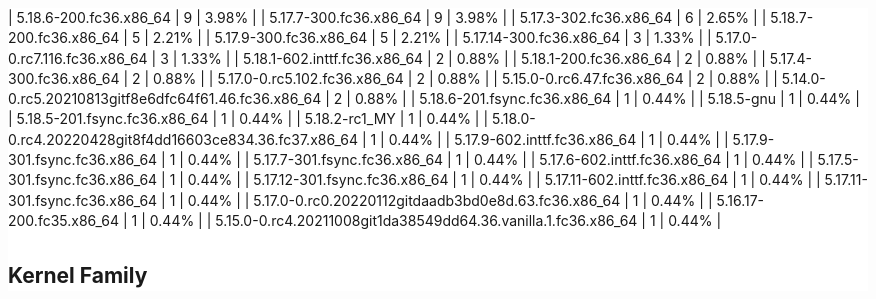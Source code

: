 | 5.18.6-200.fc36.x86_64                                        | 9        | 3.98%   |
| 5.17.7-300.fc36.x86_64                                        | 9        | 3.98%   |
| 5.17.3-302.fc36.x86_64                                        | 6        | 2.65%   |
| 5.18.7-200.fc36.x86_64                                        | 5        | 2.21%   |
| 5.17.9-300.fc36.x86_64                                        | 5        | 2.21%   |
| 5.17.14-300.fc36.x86_64                                       | 3        | 1.33%   |
| 5.17.0-0.rc7.116.fc36.x86_64                                  | 3        | 1.33%   |
| 5.18.1-602.inttf.fc36.x86_64                                  | 2        | 0.88%   |
| 5.18.1-200.fc36.x86_64                                        | 2        | 0.88%   |
| 5.17.4-300.fc36.x86_64                                        | 2        | 0.88%   |
| 5.17.0-0.rc5.102.fc36.x86_64                                  | 2        | 0.88%   |
| 5.15.0-0.rc6.47.fc36.x86_64                                   | 2        | 0.88%   |
| 5.14.0-0.rc5.20210813gitf8e6dfc64f61.46.fc36.x86_64           | 2        | 0.88%   |
| 5.18.6-201.fsync.fc36.x86_64                                  | 1        | 0.44%   |
| 5.18.5-gnu                                                    | 1        | 0.44%   |
| 5.18.5-201.fsync.fc36.x86_64                                  | 1        | 0.44%   |
| 5.18.2-rc1_MY                                                 | 1        | 0.44%   |
| 5.18.0-0.rc4.20220428git8f4dd16603ce834.36.fc37.x86_64        | 1        | 0.44%   |
| 5.17.9-602.inttf.fc36.x86_64                                  | 1        | 0.44%   |
| 5.17.9-301.fsync.fc36.x86_64                                  | 1        | 0.44%   |
| 5.17.7-301.fsync.fc36.x86_64                                  | 1        | 0.44%   |
| 5.17.6-602.inttf.fc36.x86_64                                  | 1        | 0.44%   |
| 5.17.5-301.fsync.fc36.x86_64                                  | 1        | 0.44%   |
| 5.17.12-301.fsync.fc36.x86_64                                 | 1        | 0.44%   |
| 5.17.11-602.inttf.fc36.x86_64                                 | 1        | 0.44%   |
| 5.17.11-301.fsync.fc36.x86_64                                 | 1        | 0.44%   |
| 5.17.0-0.rc0.20220112gitdaadb3bd0e8d.63.fc36.x86_64           | 1        | 0.44%   |
| 5.16.17-200.fc35.x86_64                                       | 1        | 0.44%   |
| 5.15.0-0.rc4.20211008git1da38549dd64.36.vanilla.1.fc36.x86_64 | 1        | 0.44%   |

Kernel Family
-------------
